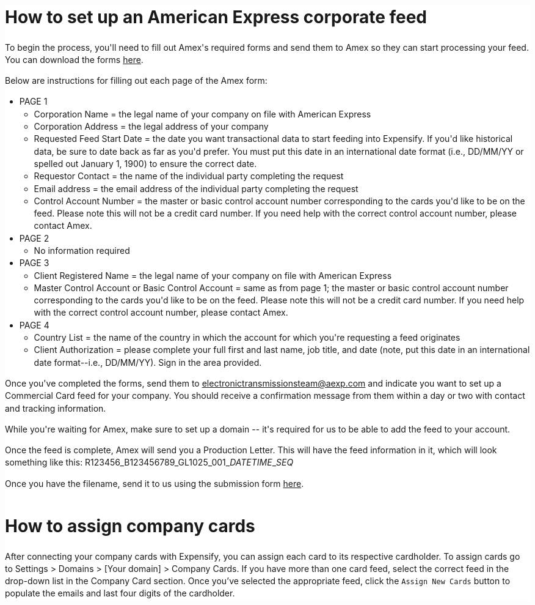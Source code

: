 # How to set up an American Express corporate feed 
To begin the process, you'll need to fill out Amex's required forms and send them to Amex so they can start processing your feed. You can download the forms [here](https://drive.google.com/file/d/1zqDA_MCk06jk_fWjzx2y0r4gOyAMqKJe/view?usp=sharing). 

Below are instructions for filling out each page of the Amex form:
- PAGE 1
  - Corporation Name = the legal name of your company on file with American Express
  - Corporation Address = the legal address of your company
  - Requested Feed Start Date = the date you want transactional data to start feeding into Expensify. If you'd like historical data, be sure to date back as far as you'd prefer. You must put this date in an international date format (i.e., DD/MM/YY or spelled out January 1, 1900) to ensure the correct date.
  - Requestor Contact = the name of the individual party completing the request
  - Email address = the email address of the individual party completing the request
  - Control Account Number = the master or basic control account number corresponding to the cards you'd like to be on the feed. Please note this will not be a credit card number. If you need help with the correct control account number, please contact Amex.
- PAGE 2
  - No information required
- PAGE 3
  - Client Registered Name = the legal name of your company on file with American Express
  - Master Control Account or Basic Control Account = same as from page 1; the master or basic control account number corresponding to the cards you'd like to be on the feed. Please note this will not be a credit card number. If you need help with the correct control account number, please contact Amex.
- PAGE 4
  - Country List = the name of the country in which the account for which you're requesting a feed originates
  - Client Authorization = please complete your full first and last name, job title, and date (note, put this date in an international date format--i.e., DD/MM/YY). Sign in the area provided.

Once you've completed the forms, send them to electronictransmissionsteam@aexp.com and indicate you want to set up a Commercial Card feed for your company. You should receive a confirmation message from them within a day or two with contact and tracking information. 

While you're waiting for Amex, make sure to set up a domain -- it's required for us to be able to add the feed to your account.

Once the feed is complete, Amex will send you a Production Letter. This will have the feed information in it, which will look something like this:
R123456_B123456789_GL1025_001_$DATE$$TIME$_$SEQ$

Once you have the filename, send it to us using the submission form [here](https://expensify.typeform.com/to/cGlCAz?typeform-source=community.expensify.com).

# How to assign company cards
After connecting your company cards with Expensify, you can assign each card to its respective cardholder. 
To assign cards go to Settings > Domains > [Your domain] > Company Cards.
If you have more than one card feed, select the correct feed in the drop-down list in the Company Card section. 
Once you’ve selected the appropriate feed, click the `Assign New Cards` button to populate the emails and last four digits of the cardholder. 
